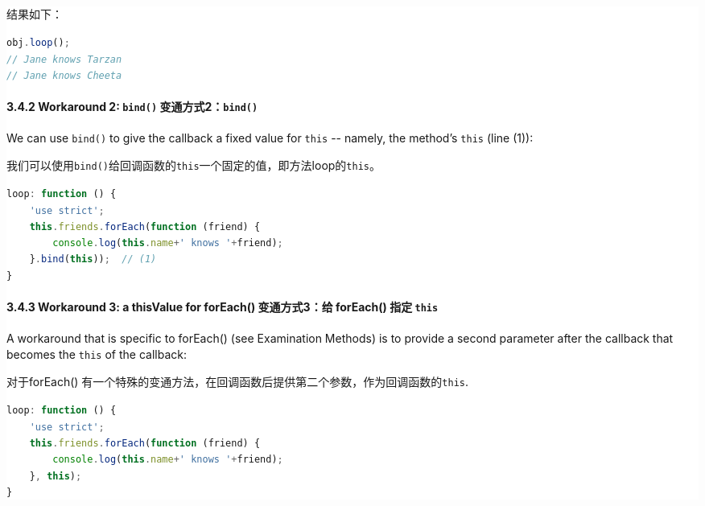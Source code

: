 结果如下：

```javascript
obj.loop();
// Jane knows Tarzan
// Jane knows Cheeta
```

#### 3.4.2 Workaround 2: `bind()` 变通方式2：`bind()`

We can use `bind()` to give the callback a fixed value for `this` -- namely, the method’s `this` (line (1)):

我们可以使用`bind()`给回调函数的`this`一个固定的值，即方法loop的`this`。

```javascript
loop: function () {
    'use strict';
    this.friends.forEach(function (friend) {
        console.log(this.name+' knows '+friend);
    }.bind(this));  // (1)
}
```

#### 3.4.3 Workaround 3: a thisValue for forEach() 变通方式3：给 forEach() 指定 `this`

A workaround that is specific to forEach() (see Examination Methods) is to provide a second parameter after the callback that becomes the `this` of the callback:

对于forEach() 有一个特殊的变通方法，在回调函数后提供第二个参数，作为回调函数的`this`.

```javascript
loop: function () {
    'use strict';
    this.friends.forEach(function (friend) {
        console.log(this.name+' knows '+friend);
    }, this);
}
```
